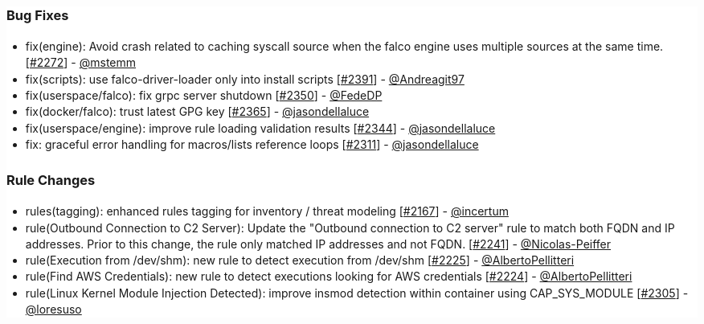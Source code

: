 
### Bug Fixes

* fix(engine): Avoid crash related to caching syscall source when the falco engine uses multiple sources at the same time. [[#2272](https://github.com/falcosecurity/falco/pull/2272)] - [@mstemm](https://github.com/mstemm)
* fix(scripts): use falco-driver-loader only into install scripts [[#2391](https://github.com/falcosecurity/falco/pull/2391)] - [@Andreagit97](https://github.com/Andreagit97)
* fix(userspace/falco): fix grpc server shutdown [[#2350](https://github.com/falcosecurity/falco/pull/2350)] - [@FedeDP](https://github.com/FedeDP)
* fix(docker/falco): trust latest GPG key [[#2365](https://github.com/falcosecurity/falco/pull/2365)] - [@jasondellaluce](https://github.com/jasondellaluce)
* fix(userspace/engine): improve rule loading validation results [[#2344](https://github.com/falcosecurity/falco/pull/2344)] - [@jasondellaluce](https://github.com/jasondellaluce)
* fix: graceful error handling for macros/lists reference loops [[#2311](https://github.com/falcosecurity/falco/pull/2311)] - [@jasondellaluce](https://github.com/jasondellaluce)


### Rule Changes

* rules(tagging): enhanced rules tagging for inventory / threat modeling [[#2167](https://github.com/falcosecurity/falco/pull/2167)] - [@incertum](https://github.com/incertum)
* rule(Outbound Connection to C2 Server): Update the "Outbound connection to C2 server" rule to match both FQDN and IP addresses. Prior to this change, the rule only matched IP addresses and not FQDN. [[#2241](https://github.com/falcosecurity/falco/pull/2241)] - [@Nicolas-Peiffer](https://github.com/Nicolas-Peiffer)
* rule(Execution from /dev/shm): new rule to detect execution from /dev/shm [[#2225](https://github.com/falcosecurity/falco/pull/2225)] - [@AlbertoPellitteri](https://github.com/AlbertoPellitteri)
* rule(Find AWS Credentials): new rule to detect executions looking for AWS credentials [[#2224](https://github.com/falcosecurity/falco/pull/2224)] - [@AlbertoPellitteri](https://github.com/AlbertoPellitteri)
* rule(Linux Kernel Module Injection Detected): improve insmod detection within container using CAP_SYS_MODULE [[#2305](https://github.com/falcosecurity/falco/pull/2305)] - [@loresuso](https://github.com/loresuso)
